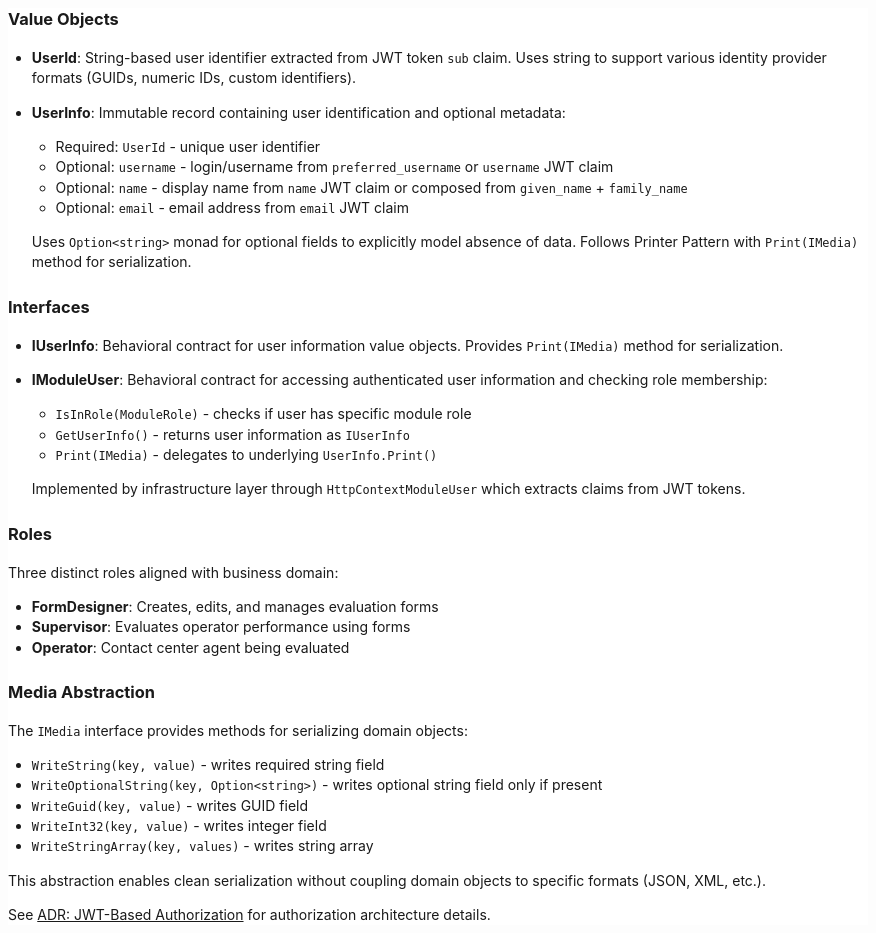 ### Value Objects

- **UserId**: String-based user identifier extracted from JWT token `sub` claim. Uses string to support various identity provider formats (GUIDs, numeric IDs, custom identifiers).

- **UserInfo**: Immutable record containing user identification and optional metadata:
  - Required: `UserId` - unique user identifier
  - Optional: `username` - login/username from `preferred_username` or `username` JWT claim
  - Optional: `name` - display name from `name` JWT claim or composed from `given_name` + `family_name`
  - Optional: `email` - email address from `email` JWT claim

  Uses `Option<string>` monad for optional fields to explicitly model absence of data. Follows Printer Pattern with `Print(IMedia)` method for serialization.

### Interfaces

- **IUserInfo**: Behavioral contract for user information value objects. Provides `Print(IMedia)` method for serialization.

- **IModuleUser**: Behavioral contract for accessing authenticated user information and checking role membership:
  - `IsInRole(ModuleRole)` - checks if user has specific module role
  - `GetUserInfo()` - returns user information as `IUserInfo`
  - `Print(IMedia)` - delegates to underlying `UserInfo.Print()`

  Implemented by infrastructure layer through `HttpContextModuleUser` which extracts claims from JWT tokens.

### Roles

Three distinct roles aligned with business domain:

- **FormDesigner**: Creates, edits, and manages evaluation forms
- **Supervisor**: Evaluates operator performance using forms
- **Operator**: Contact center agent being evaluated

### Media Abstraction

The `IMedia` interface provides methods for serializing domain objects:

- `WriteString(key, value)` - writes required string field
- `WriteOptionalString(key, Option<string>)` - writes optional string field only if present
- `WriteGuid(key, value)` - writes GUID field
- `WriteInt32(key, value)` - writes integer field
- `WriteStringArray(key, values)` - writes string array

This abstraction enables clean serialization without coupling domain objects to specific formats (JSON, XML, etc.).

See [ADR: JWT-Based Authorization](adr/20251014-jwt-based-authorization-with-module-roles.md) for authorization architecture details.

